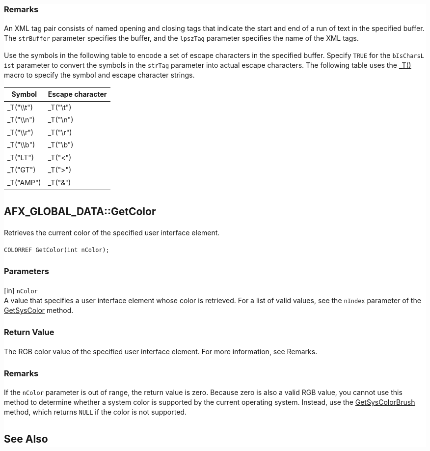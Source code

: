 ### Remarks  
 An XML tag pair consists of named opening and closing tags that indicate the start and end of a run of text in the specified buffer. The `strBuffer` parameter specifies the buffer, and the `lpszTag` parameter specifies the name of the XML tags.  
  
 Use the symbols in the following table to encode a set of escape characters in the specified buffer. Specify `TRUE` for the `bIsCharsList` parameter to convert the symbols in the `strTag` parameter into actual escape characters. The following table uses the [_T()](../../c-runtime-library/data-type-mappings.md) macro to specify the symbol and escape character strings.  
  
|Symbol|Escape character|  
|------------|----------------------|  
|_T("\\\t")|_T("\t")|  
|_T("\\\n")|_T("\n")|  
|_T("\\\r")|_T("\r")|  
|_T("\\\b")|_T("\b")|  
|_T("LT")|_T("\<")|  
|_T("GT")|_T(">")|  
|_T("AMP")|_T("&")|  
  
## <a name="afx_global_data__getcolor"></a> AFX_GLOBAL_DATA::GetColor
Retrieves the current color of the specified user interface element.  
  
  
```  
COLORREF GetColor(int nColor);
```  
  
### Parameters   
 [in] `nColor`  
 A value that specifies a user interface element whose color is retrieved. For a list of valid values, see the `nIndex` parameter of the [GetSysColor](http://msdn.microsoft.com/library/windows/desktop/ms724371) method.  
  
### Return Value  
 The RGB color value of the specified user interface element. For more information, see Remarks.  
  
### Remarks  
 If the `nColor` parameter is out of range, the return value is zero. Because zero is also a valid RGB value, you cannot use this method to determine whether a system color is supported by the current operating system. Instead, use the [GetSysColorBrush](http://msdn.microsoft.com/library/windows/desktop/dd144927) method, which returns `NULL` if the color is not supported.  
  
## See Also  

